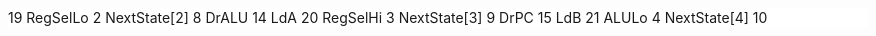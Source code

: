    <td width="36">19</td>

   <td width="72">RegSelLo</td>

   <td width="36"></td>

   <td width="68"></td>

  </tr>

  <tr>

   <td width="34">2</td>

   <td width="90">NextState[2]</td>

   <td width="36">8</td>

   <td width="66">DrALU</td>

   <td width="36">14</td>

   <td width="65">LdA</td>

   <td width="36">20</td>

   <td width="72">RegSelHi</td>

   <td width="36"></td>

   <td width="68"></td>

  </tr>

  <tr>

   <td width="34">3</td>

   <td width="90">NextState[3]</td>

   <td width="36">9</td>

   <td width="66">DrPC</td>

   <td width="36">15</td>

   <td width="65">LdB</td>

   <td width="36">21</td>

   <td width="72">ALULo</td>

   <td width="36"></td>

   <td width="68"></td>

  </tr>

  <tr>

   <td width="34">4</td>

   <td width="90">NextState[4]</td>

   <td width="36">10</td>
